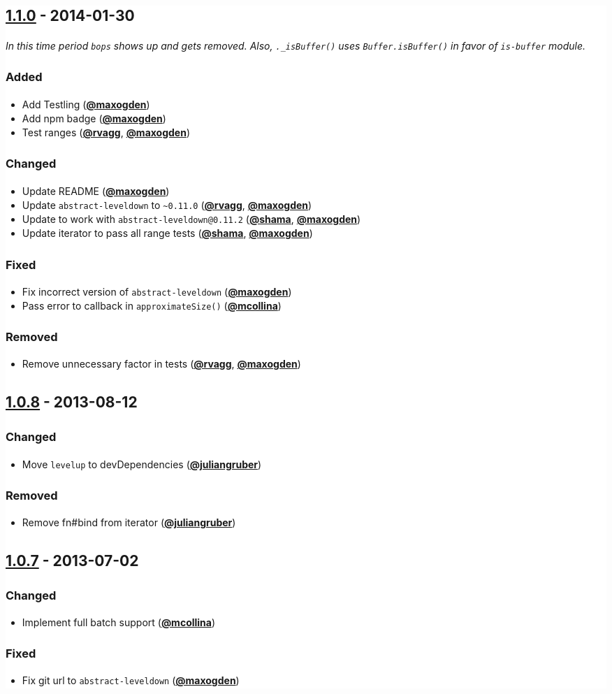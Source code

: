 ## [1.1.0] - 2014-01-30

_In this time period `bops` shows up and gets removed. Also, `._isBuffer()` uses `Buffer.isBuffer()` in favor of `is-buffer` module._

### Added

- Add Testling ([**@maxogden**](https://github.com/maxogden))
- Add npm badge ([**@maxogden**](https://github.com/maxogden))
- Test ranges ([**@rvagg**](https://github.com/rvagg), [**@maxogden**](https://github.com/maxogden))

### Changed

- Update README ([**@maxogden**](https://github.com/maxogden))
- Update `abstract-leveldown` to `~0.11.0` ([**@rvagg**](https://github.com/rvagg), [**@maxogden**](https://github.com/maxogden))
- Update to work with `abstract-leveldown@0.11.2` ([**@shama**](https://github.com/shama), [**@maxogden**](https://github.com/maxogden))
- Update iterator to pass all range tests ([**@shama**](https://github.com/shama), [**@maxogden**](https://github.com/maxogden))

### Fixed

- Fix incorrect version of `abstract-leveldown` ([**@maxogden**](https://github.com/maxogden))
- Pass error to callback in `approximateSize()` ([**@mcollina**](https://github.com/mcollina))

### Removed

- Remove unnecessary factor in tests ([**@rvagg**](https://github.com/rvagg), [**@maxogden**](https://github.com/maxogden))

## [1.0.8] - 2013-08-12

### Changed

- Move `levelup` to devDependencies ([**@juliangruber**](https://github.com/juliangruber))

### Removed

- Remove fn#bind from iterator ([**@juliangruber**](https://github.com/juliangruber))

## [1.0.7] - 2013-07-02

### Changed

- Implement full batch support ([**@mcollina**](https://github.com/mcollina))

### Fixed

- Fix git url to `abstract-leveldown` ([**@maxogden**](https://github.com/maxogden))


[6.1.0]: https://github.com/Level/level-js/releases/tag/v6.1.0
[6.0.0]: https://github.com/Level/level-js/releases/tag/v6.0.0
[5.0.2]: https://github.com/Level/level-js/releases/tag/v5.0.2
[5.0.1]: https://github.com/Level/level-js/releases/tag/v5.0.1
[5.0.0]: https://github.com/Level/level-js/releases/tag/v5.0.0
[4.0.1]: https://github.com/Level/level-js/releases/tag/v4.0.1
[4.0.0]: https://github.com/Level/level-js/releases/tag/v4.0.0
[3.0.0]: https://github.com/Level/level-js/releases/tag/v3.0.0
[3.0.0-rc1]: https://github.com/Level/level-js/releases/tag/v3.0.0-rc1
[2.2.4]: https://github.com/Level/level-js/releases/tag/v2.2.4
[2.2.3]: https://github.com/Level/level-js/releases/tag/v2.2.3
[2.2.2]: https://github.com/Level/level-js/releases/tag/v2.2.2
[2.2.1]: https://github.com/Level/level-js/releases/tag/v2.2.1
[2.2.0]: https://github.com/Level/level-js/releases/tag/v2.2.0
[2.1.6]: https://github.com/Level/level-js/releases/tag/v2.1.6
[2.1.5]: https://github.com/Level/level-js/releases/tag/v2.1.5
[2.1.4]: https://github.com/Level/level-js/releases/tag/v2.1.4
[2.1.3]: https://github.com/Level/level-js/releases/tag/v2.1.3
[2.1.2]: https://github.com/Level/level-js/releases/tag/v2.1.2
[2.1.1]: https://github.com/Level/level-js/releases/tag/v2.1.1
[2.0.0]: https://github.com/Level/level-js/releases/tag/v2.0.0
[1.2.0]: https://github.com/Level/level-js/releases/tag/v1.2.0
[1.1.2]: https://github.com/Level/level-js/releases/tag/v1.1.2
[1.1.1]: https://github.com/Level/level-js/releases/tag/v1.1.1
[1.1.0]: https://github.com/Level/level-js/releases/tag/v1.1.0
[1.0.8]: https://github.com/Level/level-js/releases/tag/v1.0.8
[1.0.7]: https://github.com/Level/level-js/releases/tag/v1.0.7
[1.0.6]: https://github.com/Level/level-js/releases/tag/v1.0.6
[1.0.5]: https://github.com/Level/level-js/releases/tag/v1.0.5
[1.0.4]: https://github.com/Level/level-js/releases/tag/v1.0.4
[1.0.3]: https://github.com/Level/level-js/releases/tag/v1.0.3
[1.0.2]: https://github.com/Level/level-js/releases/tag/v1.0.2
[1.0.1]: https://github.com/Level/level-js/releases/tag/v1.0.1
[1.0.0]: https://github.com/Level/level-js/releases/tag/v1.0.0